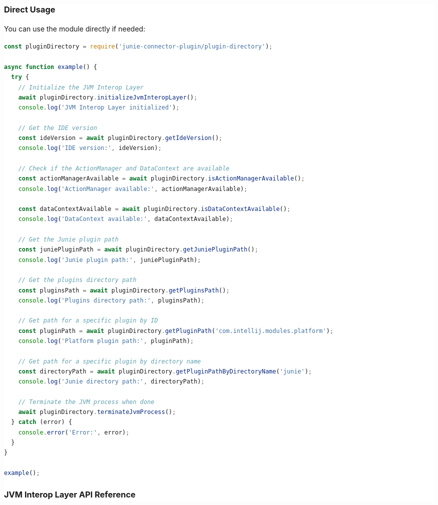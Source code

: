 ### Direct Usage

You can use the module directly if needed:

```javascript
const pluginDirectory = require('junie-connector-plugin/plugin-directory');

async function example() {
  try {
    // Initialize the JVM Interop Layer
    await pluginDirectory.initializeJvmInteropLayer();
    console.log('JVM Interop Layer initialized');

    // Get the IDE version
    const ideVersion = await pluginDirectory.getIdeVersion();
    console.log('IDE version:', ideVersion);

    // Check if the ActionManager and DataContext are available
    const actionManagerAvailable = await pluginDirectory.isActionManagerAvailable();
    console.log('ActionManager available:', actionManagerAvailable);

    const dataContextAvailable = await pluginDirectory.isDataContextAvailable();
    console.log('DataContext available:', dataContextAvailable);

    // Get the Junie plugin path
    const juniePluginPath = await pluginDirectory.getJuniePluginPath();
    console.log('Junie plugin path:', juniePluginPath);

    // Get the plugins directory path
    const pluginsPath = await pluginDirectory.getPluginsPath();
    console.log('Plugins directory path:', pluginsPath);

    // Get path for a specific plugin by ID
    const pluginPath = await pluginDirectory.getPluginPath('com.intellij.modules.platform');
    console.log('Platform plugin path:', pluginPath);

    // Get path for a specific plugin by directory name
    const directoryPath = await pluginDirectory.getPluginPathByDirectoryName('junie');
    console.log('Junie directory path:', directoryPath);

    // Terminate the JVM process when done
    await pluginDirectory.terminateJvmProcess();
  } catch (error) {
    console.error('Error:', error);
  }
}

example();
```

### JVM Interop Layer API Reference
